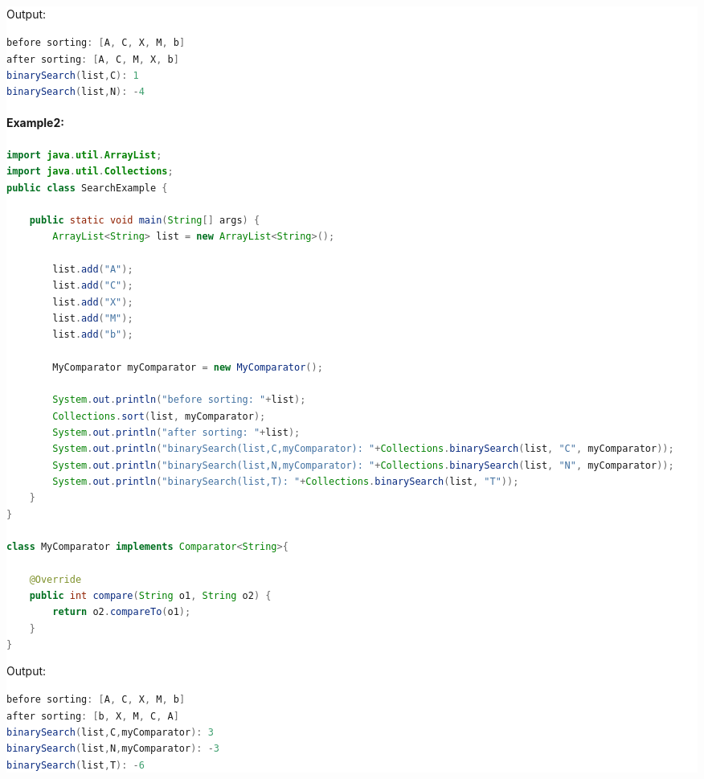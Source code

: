 Output:

```java
before sorting: [A, C, X, M, b]
after sorting: [A, C, M, X, b]
binarySearch(list,C): 1
binarySearch(list,N): -4
```

#### Example2:

```java
import java.util.ArrayList;
import java.util.Collections;
public class SearchExample {
    
    public static void main(String[] args) {
		ArrayList<String> list = new ArrayList<String>();
        
        list.add("A");
        list.add("C");
        list.add("X");
        list.add("M");
		list.add("b");
		
		MyComparator myComparator = new MyComparator();
		
        System.out.println("before sorting: "+list);
        Collections.sort(list, myComparator);
        System.out.println("after sorting: "+list);
        System.out.println("binarySearch(list,C,myComparator): "+Collections.binarySearch(list, "C", myComparator));
        System.out.println("binarySearch(list,N,myComparator): "+Collections.binarySearch(list, "N", myComparator));
        System.out.println("binarySearch(list,T): "+Collections.binarySearch(list, "T"));
    }
}

class MyComparator implements Comparator<String>{

    @Override
    public int compare(String o1, String o2) {
        return o2.compareTo(o1);
    }
}
```

Output:

```java
before sorting: [A, C, X, M, b]
after sorting: [b, X, M, C, A]
binarySearch(list,C,myComparator): 3
binarySearch(list,N,myComparator): -3
binarySearch(list,T): -6
```
